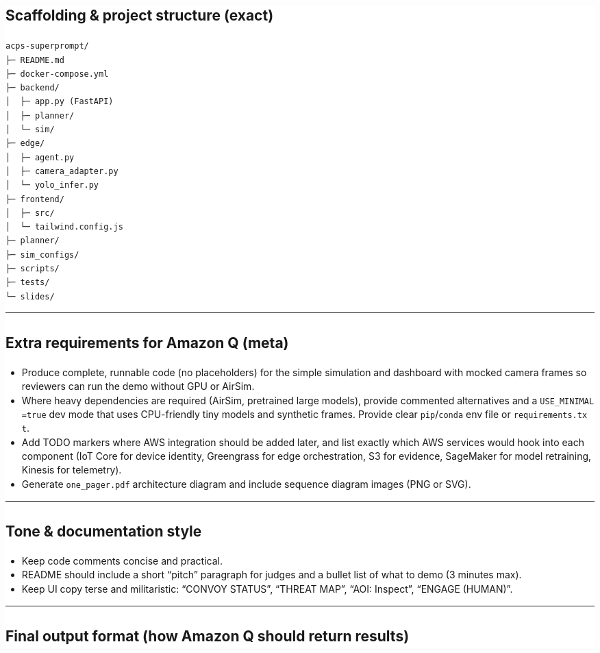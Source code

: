 
## Scaffolding & project structure (exact)

```
acps-superprompt/
├─ README.md
├─ docker-compose.yml
├─ backend/
│  ├─ app.py (FastAPI)
│  ├─ planner/
│  └─ sim/
├─ edge/
│  ├─ agent.py
│  ├─ camera_adapter.py
│  └─ yolo_infer.py
├─ frontend/
│  ├─ src/
│  └─ tailwind.config.js
├─ planner/
├─ sim_configs/
├─ scripts/
├─ tests/
└─ slides/
```

---

## Extra requirements for Amazon Q (meta)

* Produce complete, runnable code (no placeholders) for the simple simulation and dashboard with mocked camera frames so reviewers can run the demo without GPU or AirSim.
* Where heavy dependencies are required (AirSim, pretrained large models), provide commented alternatives and a `USE_MINIMAL=true` dev mode that uses CPU-friendly tiny models and synthetic frames. Provide clear `pip`/`conda` env file or `requirements.txt`.
* Add TODO markers where AWS integration should be added later, and list exactly which AWS services would hook into each component (IoT Core for device identity, Greengrass for edge orchestration, S3 for evidence, SageMaker for model retraining, Kinesis for telemetry).
* Generate `one_pager.pdf` architecture diagram and include sequence diagram images (PNG or SVG).

---

## Tone & documentation style

* Keep code comments concise and practical.
* README should include a short “pitch” paragraph for judges and a bullet list of what to demo (3 minutes max).
* Keep UI copy terse and militaristic: “CONVOY STATUS”, “THREAT MAP”, “AOI: Inspect”, “ENGAGE (HUMAN)”.

---

## Final output format (how Amazon Q should return results)
